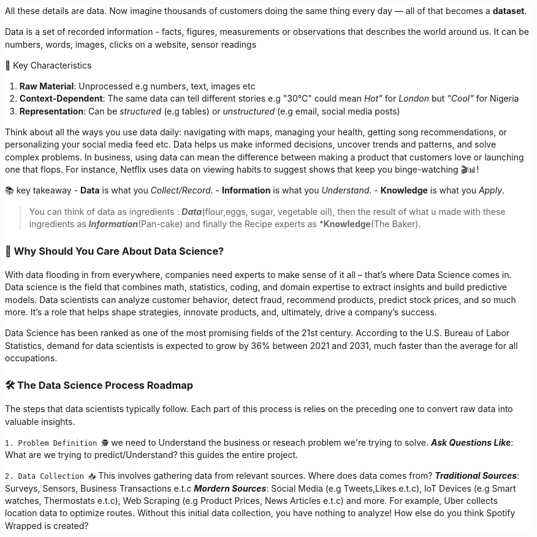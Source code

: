 All these details are data. Now imagine thousands of customers doing the same thing every day — all of that becomes a **dataset**. 

Data is a set of recorded information - facts, figures, measurements or observations that describes the world around us. 
It can be numbers, words, images, clicks on a website, sensor readings

🔑 Key Characteristics
1. **Raw Material**: Unprocessed e.g numbers, text, images etc
2. **Context-Dependent**: The same data can tell different stories e.g "30°C" could mean *Hot"* for *London* but *"Cool"* for Nigeria
3. **Representation**: Can be *structured* (e.g tables) or *unstructured* (e.g email, social media posts) 

Think about all the ways you use data daily: navigating with maps, managing your health, getting song recommendations, or personalizing your social media feed etc. Data helps us make informed decisions, uncover trends and patterns, and solve complex problems. In business, using data can mean the difference between making a product that customers love or launching one that flops. For instance, Netflix uses data on viewing habits to suggest shows that keep you binge-watching 🎬📊!

📚 key takeaway
    - **Data** is what you *Collect/Record*.
    - **Information** is what you *Understand*.
    - **Knowledge** is what you *Apply*.
    
>You can think of data as ingredients : ***Data***(flour,eggs, sugar, vegetable oil), then the result of what u made with these ingredients as ***Information***(Pan-cake) and finally the Recipe experts as ***Knowledge**(The Baker). 

### 🧠 Why Should You Care About Data Science?

With data flooding in from everywhere, companies need experts to make sense of it all – that’s where Data Science comes in. Data science is the field that combines math, statistics, coding, and domain expertise to extract insights and build predictive models. Data scientists can analyze customer behavior, detect fraud, recommend products, predict stock prices, and so much more. It’s a role that helps shape strategies, innovate products, and, ultimately, drive a company’s success.

Data Science has been ranked as one of the most promising fields of the 21st century. According to the U.S. Bureau of Labor Statistics, demand for data scientists is expected to grow by 36% between 2021 and 2031, much faster than the average for all occupations.

### 🛠️ The Data Science Process Roadmap

The steps that data scientists typically follow. Each part of this process is relies on the preceding one to convert raw data into valuable insights.

`1. Problem Definition 🕵️`
we need to Understand the business or reseach problem we're trying to solve.
***Ask Questions Like***: What are we trying to predict/Understand? this guides the entire project.

`2. Data Collection 📥`
This involves gathering data from relevant sources.
Where does data comes from?
***Traditional Sources***: Surveys, Sensors, Business Transactions e.t.c
***Mordern Sources***: Social Media (e.g Tweets,Likes e.t.c), IoT Devices (e.g Smart watches, Thermostats e.t.c), Web Scraping (e.g Product Prices, News Articles e.t.c) and more.
For example, Uber collects location data to optimize routes. Without this initial data collection, you have nothing to analyze! How else do you think Spotify Wrapped is created?
